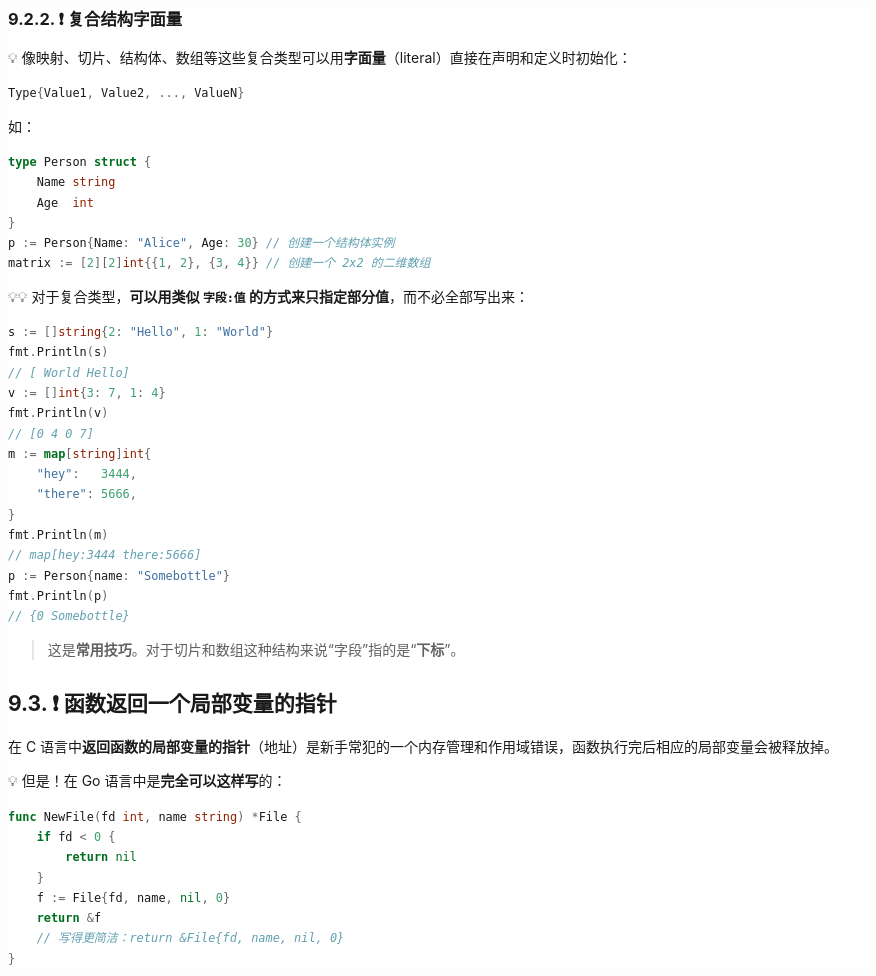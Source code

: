 ### 9.2.2. ❗ 复合结构字面量

💡 像映射、切片、结构体、数组等这些复合类型可以用**字面量**（literal）直接在声明和定义时初始化：  

```go
Type{Value1, Value2, ..., ValueN}
```

如：  

```go
type Person struct {
    Name string
    Age  int
}
p := Person{Name: "Alice", Age: 30} // 创建一个结构体实例
matrix := [2][2]int{{1, 2}, {3, 4}} // 创建一个 2x2 的二维数组
```

💡💡 对于复合类型，**可以用类似 `字段:值` 的方式来只指定部分值**，而不必全部写出来：  

```go
s := []string{2: "Hello", 1: "World"}
fmt.Println(s)
// [ World Hello]
v := []int{3: 7, 1: 4}
fmt.Println(v)
// [0 4 0 7]
m := map[string]int{
	"hey":   3444,
	"there": 5666,
}
fmt.Println(m)
// map[hey:3444 there:5666]
p := Person{name: "Somebottle"}
fmt.Println(p)
// {0 Somebottle}
```
> 这是**常用技巧**。对于切片和数组这种结构来说“字段”指的是“**下标**”。

## 9.3. ❗ 函数返回一个局部变量的指针

在 C 语言中**返回函数的局部变量的指针**（地址）是新手常犯的一个内存管理和作用域错误，函数执行完后相应的局部变量会被释放掉。  

💡 但是！在 Go 语言中是**完全可以这样写**的：  

```go
func NewFile(fd int, name string) *File {
    if fd < 0 {
        return nil
    }
    f := File{fd, name, nil, 0}
    return &f
    // 写得更简洁：return &File{fd, name, nil, 0}
}
```
